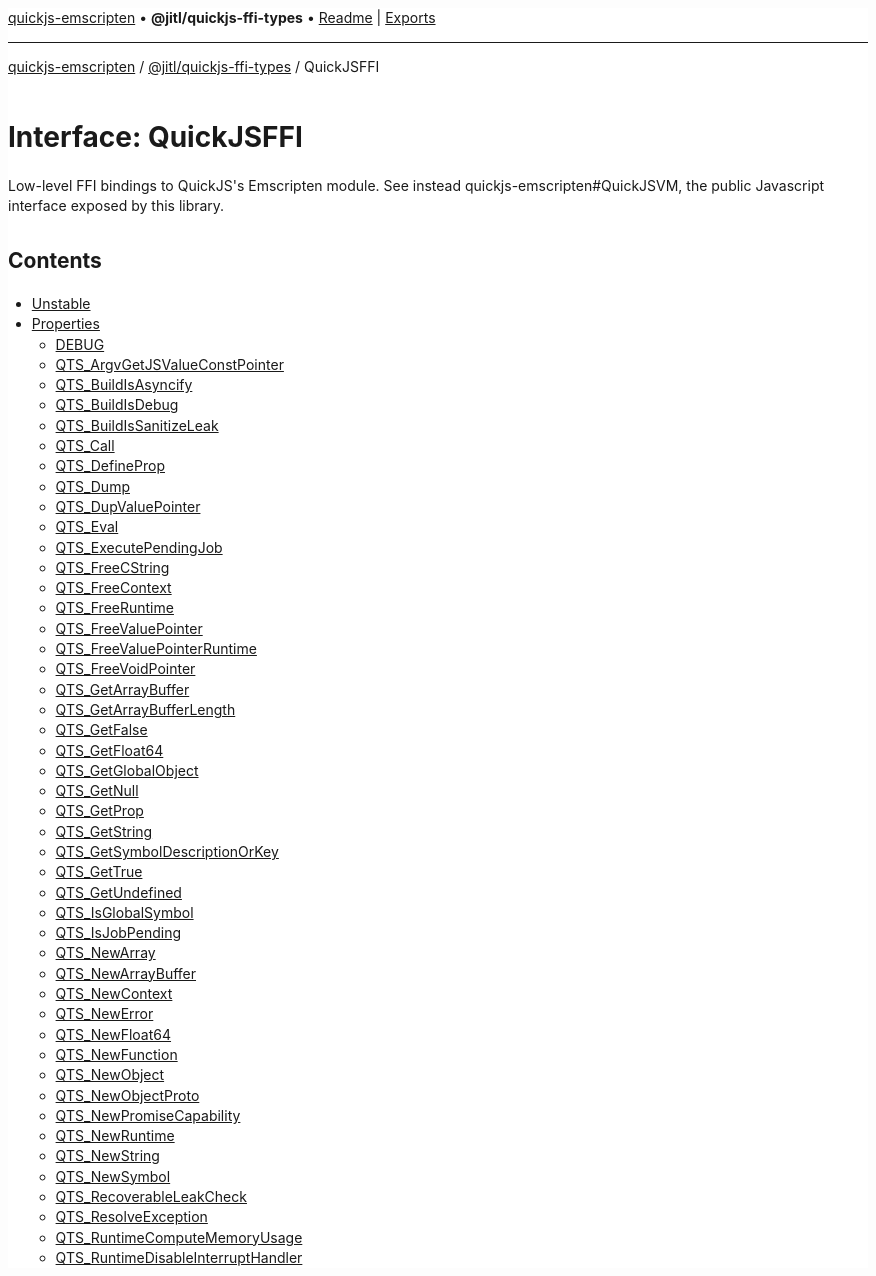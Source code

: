 [quickjs-emscripten](../../../packages.md) • **@jitl/quickjs-ffi-types** • [Readme](../index.md) \| [Exports](../exports.md)

***

[quickjs-emscripten](../../../packages.md) / [@jitl/quickjs-ffi-types](../exports.md) / QuickJSFFI

# Interface: QuickJSFFI

Low-level FFI bindings to QuickJS's Emscripten module.
See instead quickjs-emscripten#QuickJSVM, the public Javascript interface exposed by this
library.

## Contents

- [Unstable](QuickJSFFI.md#unstable)
- [Properties](QuickJSFFI.md#properties)
  - [DEBUG](QuickJSFFI.md#debug)
  - [QTS\_ArgvGetJSValueConstPointer](QuickJSFFI.md#qts-argvgetjsvalueconstpointer)
  - [QTS\_BuildIsAsyncify](QuickJSFFI.md#qts-buildisasyncify)
  - [QTS\_BuildIsDebug](QuickJSFFI.md#qts-buildisdebug)
  - [QTS\_BuildIsSanitizeLeak](QuickJSFFI.md#qts-buildissanitizeleak)
  - [QTS\_Call](QuickJSFFI.md#qts-call)
  - [QTS\_DefineProp](QuickJSFFI.md#qts-defineprop)
  - [QTS\_Dump](QuickJSFFI.md#qts-dump)
  - [QTS\_DupValuePointer](QuickJSFFI.md#qts-dupvaluepointer)
  - [QTS\_Eval](QuickJSFFI.md#qts-eval)
  - [QTS\_ExecutePendingJob](QuickJSFFI.md#qts-executependingjob)
  - [QTS\_FreeCString](QuickJSFFI.md#qts-freecstring)
  - [QTS\_FreeContext](QuickJSFFI.md#qts-freecontext)
  - [QTS\_FreeRuntime](QuickJSFFI.md#qts-freeruntime)
  - [QTS\_FreeValuePointer](QuickJSFFI.md#qts-freevaluepointer)
  - [QTS\_FreeValuePointerRuntime](QuickJSFFI.md#qts-freevaluepointerruntime)
  - [QTS\_FreeVoidPointer](QuickJSFFI.md#qts-freevoidpointer)
  - [QTS\_GetArrayBuffer](QuickJSFFI.md#qts-getarraybuffer)
  - [QTS\_GetArrayBufferLength](QuickJSFFI.md#qts-getarraybufferlength)
  - [QTS\_GetFalse](QuickJSFFI.md#qts-getfalse)
  - [QTS\_GetFloat64](QuickJSFFI.md#qts-getfloat64)
  - [QTS\_GetGlobalObject](QuickJSFFI.md#qts-getglobalobject)
  - [QTS\_GetNull](QuickJSFFI.md#qts-getnull)
  - [QTS\_GetProp](QuickJSFFI.md#qts-getprop)
  - [QTS\_GetString](QuickJSFFI.md#qts-getstring)
  - [QTS\_GetSymbolDescriptionOrKey](QuickJSFFI.md#qts-getsymboldescriptionorkey)
  - [QTS\_GetTrue](QuickJSFFI.md#qts-gettrue)
  - [QTS\_GetUndefined](QuickJSFFI.md#qts-getundefined)
  - [QTS\_IsGlobalSymbol](QuickJSFFI.md#qts-isglobalsymbol)
  - [QTS\_IsJobPending](QuickJSFFI.md#qts-isjobpending)
  - [QTS\_NewArray](QuickJSFFI.md#qts-newarray)
  - [QTS\_NewArrayBuffer](QuickJSFFI.md#qts-newarraybuffer)
  - [QTS\_NewContext](QuickJSFFI.md#qts-newcontext)
  - [QTS\_NewError](QuickJSFFI.md#qts-newerror)
  - [QTS\_NewFloat64](QuickJSFFI.md#qts-newfloat64)
  - [QTS\_NewFunction](QuickJSFFI.md#qts-newfunction)
  - [QTS\_NewObject](QuickJSFFI.md#qts-newobject)
  - [QTS\_NewObjectProto](QuickJSFFI.md#qts-newobjectproto)
  - [QTS\_NewPromiseCapability](QuickJSFFI.md#qts-newpromisecapability)
  - [QTS\_NewRuntime](QuickJSFFI.md#qts-newruntime)
  - [QTS\_NewString](QuickJSFFI.md#qts-newstring)
  - [QTS\_NewSymbol](QuickJSFFI.md#qts-newsymbol)
  - [QTS\_RecoverableLeakCheck](QuickJSFFI.md#qts-recoverableleakcheck)
  - [QTS\_ResolveException](QuickJSFFI.md#qts-resolveexception)
  - [QTS\_RuntimeComputeMemoryUsage](QuickJSFFI.md#qts-runtimecomputememoryusage)
  - [QTS\_RuntimeDisableInterruptHandler](QuickJSFFI.md#qts-runtimedisableinterrupthandler)